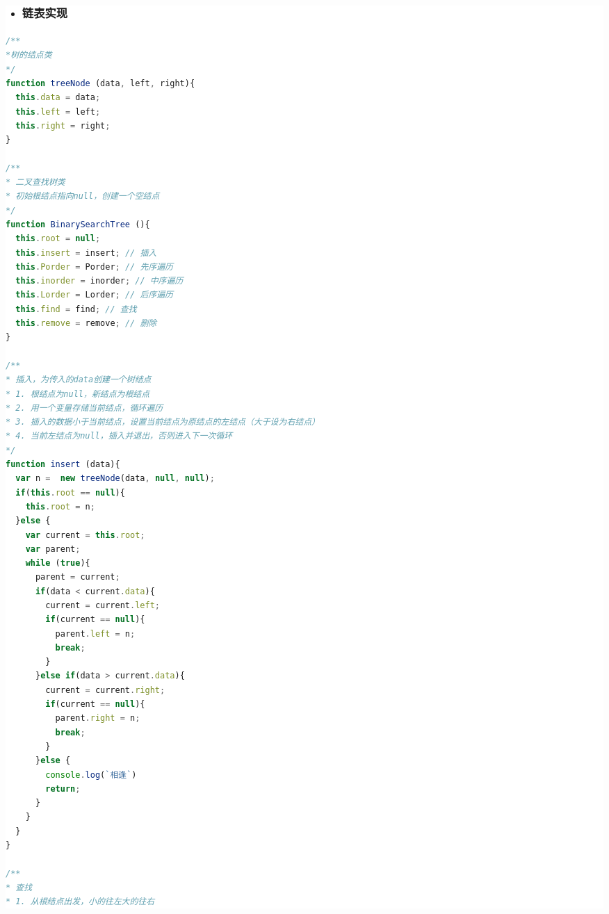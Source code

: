 - ### 链表实现
```js
/**
*树的结点类
*/
function treeNode (data, left, right){
  this.data = data;
  this.left = left;
  this.right = right;
}

/**
* 二叉查找树类
* 初始根结点指向null，创建一个空结点
*/
function BinarySearchTree (){
  this.root = null; 
  this.insert = insert; // 插入
  this.Porder = Porder; // 先序遍历
  this.inorder = inorder; // 中序遍历
  this.Lorder = Lorder; // 后序遍历
  this.find = find; // 查找
  this.remove = remove; // 删除
}

/**
* 插入，为传入的data创建一个树结点
* 1. 根结点为null，新结点为根结点
* 2. 用一个变量存储当前结点，循环遍历
* 3. 插入的数据小于当前结点，设置当前结点为原结点的左结点（大于设为右结点）
* 4. 当前左结点为null，插入并退出，否则进入下一次循环
*/
function insert (data){
  var n =  new treeNode(data, null, null);
  if(this.root == null){
    this.root = n;
  }else {
    var current = this.root;
    var parent;
    while (true){
      parent = current;
      if(data < current.data){
        current = current.left;
        if(current == null){
          parent.left = n;
          break;
        }
      }else if(data > current.data){
        current = current.right;
        if(current == null){
          parent.right = n;
          break;
        }
      }else {
        console.log(`相逢`)
        return;
      }
    }
  }
}

/**
* 查找
* 1. 从根结点出发，小的往左大的往右
```